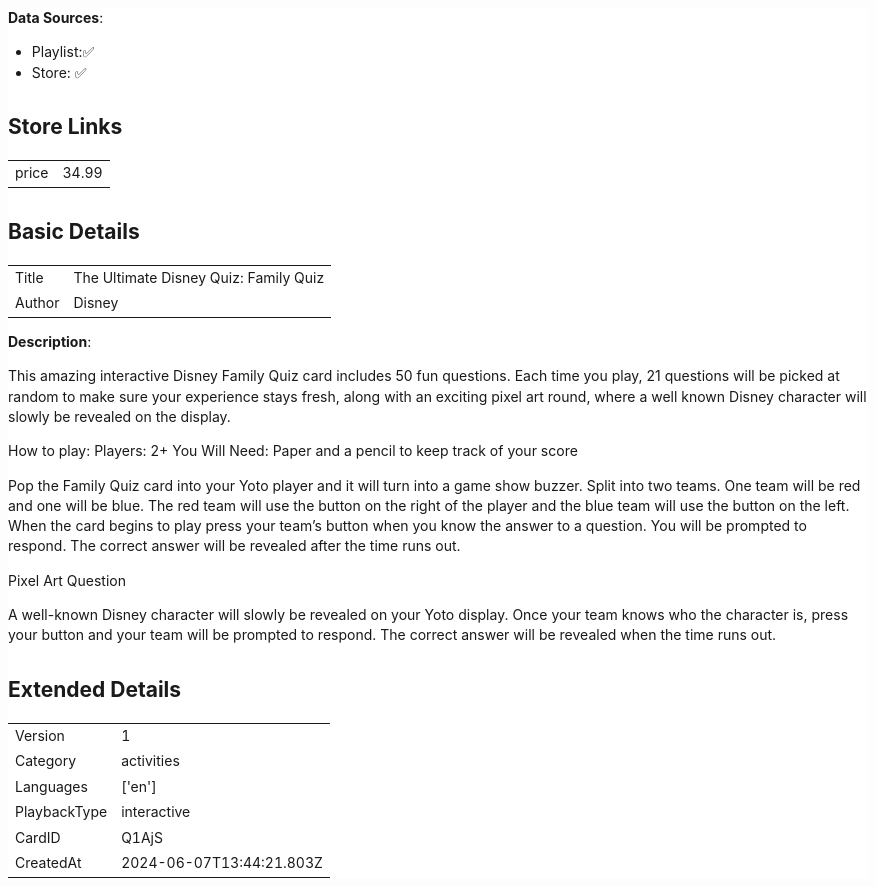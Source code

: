 **Data Sources**: 

- Playlist:✅
- Store: ✅


## Store Links

|  |  |
| - | - |
| price | 34.99 |


## Basic Details

|  |  |
| - | - |
| Title | The Ultimate Disney Quiz: Family Quiz |
| Author | Disney |

**Description**:

This amazing interactive Disney Family Quiz card includes 50 fun questions. Each time you play, 21 questions will be picked at random to make sure your experience stays fresh, along with an exciting pixel art round, where a well known Disney character will slowly be revealed on the display.

How to play:
Players: 2+
You Will Need: Paper and a pencil to keep track of your score

Pop the Family Quiz card into your Yoto player and it will turn into a game show buzzer.
Split into two teams. One team will be red and one will be blue. 
The red team will use the button on the right of the player and the blue team will use the button on the left. 
When the card begins to play press your team’s button when you know the answer to a question.
You will be prompted to respond.
The correct answer will be revealed after the time runs out. 

Pixel Art Question

A well-known Disney character will slowly be revealed on your Yoto display. 
Once your team knows who the character is, press your button and your team will be prompted to respond. 
The correct answer will be revealed when the time runs out.



## Extended Details

|  |  |
| - | - |
| Version | 1 |
| Category | activities |
| Languages | ['en'] |
| PlaybackType | interactive |
| CardID | Q1AjS |
| CreatedAt | 2024-06-07T13:44:21.803Z |